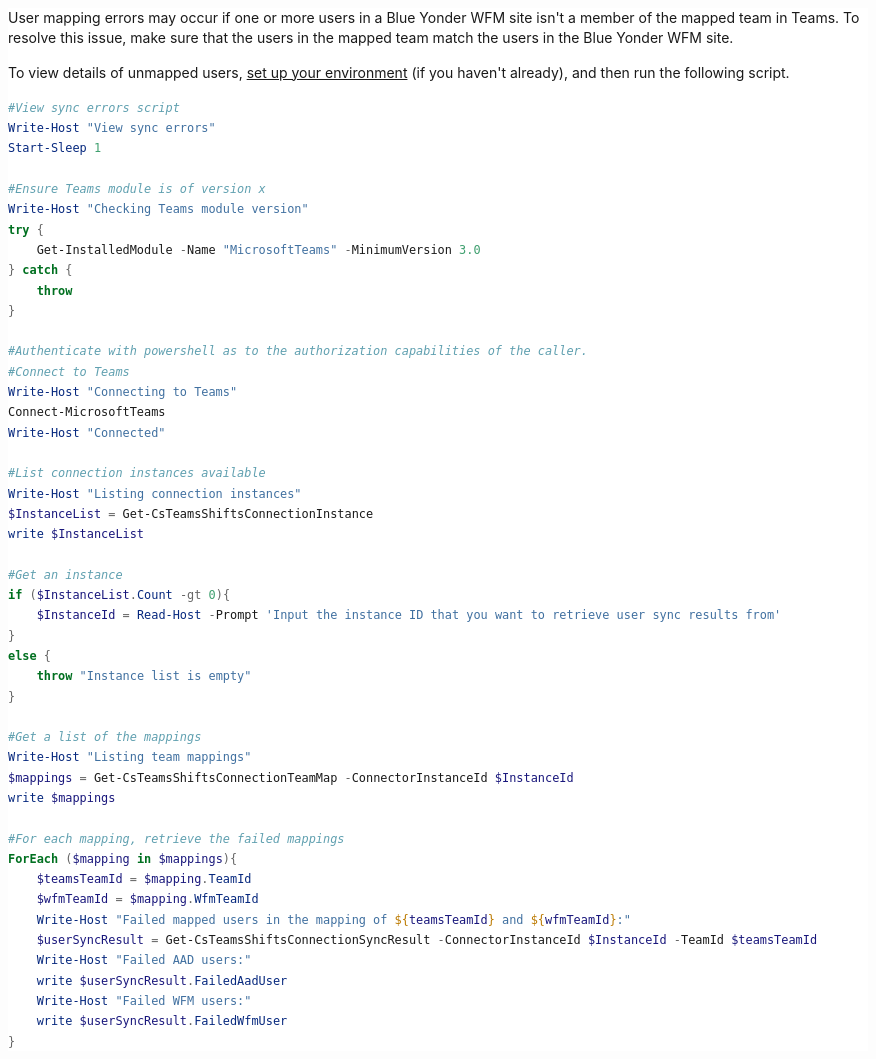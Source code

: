 User mapping errors may occur if one or more users in a Blue Yonder WFM site isn't a member of the mapped team in Teams. To resolve this issue, make sure that the users in the mapped team match the users in the Blue Yonder WFM site.

To view details of unmapped users, [set up your environment](#set-up-your-environment) (if you haven't already), and then run the following script.

```powershell
#View sync errors script 
Write-Host "View sync errors"
Start-Sleep 1

#Ensure Teams module is of version x 
Write-Host "Checking Teams module version"
try {
	Get-InstalledModule -Name "MicrosoftTeams" -MinimumVersion 3.0
} catch {
	throw
}

#Authenticate with powershell as to the authorization capabilities of the caller. 
#Connect to Teams
Write-Host "Connecting to Teams"
Connect-MicrosoftTeams
Write-Host "Connected"

#List connection instances available 
Write-Host "Listing connection instances"
$InstanceList = Get-CsTeamsShiftsConnectionInstance
write $InstanceList

#Get an instance
if ($InstanceList.Count -gt 0){
	$InstanceId = Read-Host -Prompt 'Input the instance ID that you want to retrieve user sync results from'
}
else {
	throw "Instance list is empty"
}

#Get a list of the mappings
Write-Host "Listing team mappings"
$mappings = Get-CsTeamsShiftsConnectionTeamMap -ConnectorInstanceId $InstanceId
write $mappings

#For each mapping, retrieve the failed mappings
ForEach ($mapping in $mappings){
	$teamsTeamId = $mapping.TeamId
	$wfmTeamId = $mapping.WfmTeamId
	Write-Host "Failed mapped users in the mapping of ${teamsTeamId} and ${wfmTeamId}:"
	$userSyncResult = Get-CsTeamsShiftsConnectionSyncResult -ConnectorInstanceId $InstanceId -TeamId $teamsTeamId
	Write-Host "Failed AAD users:"
	write $userSyncResult.FailedAadUser
	Write-Host "Failed WFM users:"
	write $userSyncResult.FailedWfmUser
}
```
